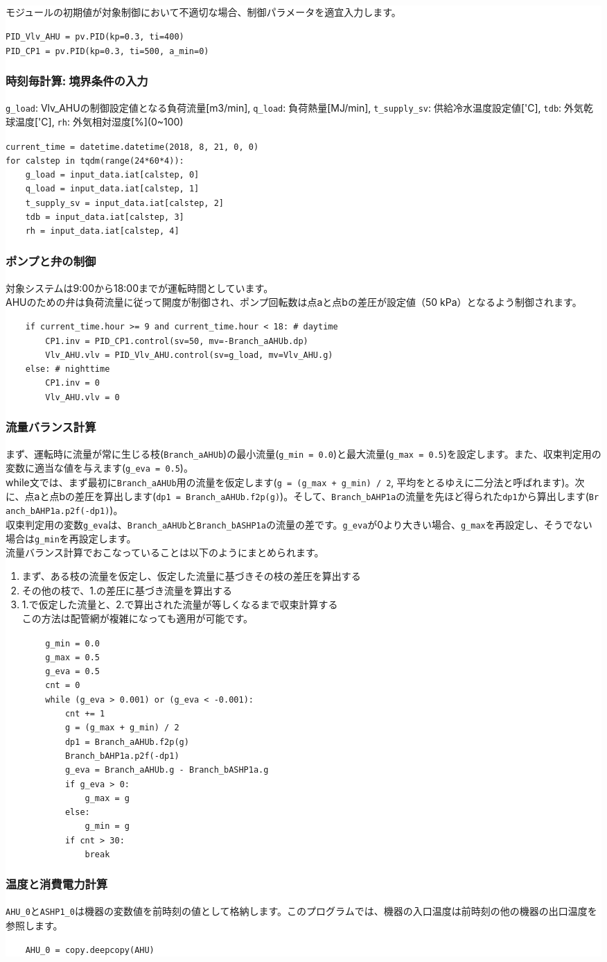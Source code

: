 モジュールの初期値が対象制御において不適切な場合、制御パラメータを適宜入力します。
```
PID_Vlv_AHU = pv.PID(kp=0.3, ti=400)
PID_CP1 = pv.PID(kp=0.3, ti=500, a_min=0)
```
### 時刻毎計算: 境界条件の入力
`g_load`: Vlv_AHUの制御設定値となる負荷流量\[m3/min], `q_load`: 負荷熱量\[MJ/min], `t_supply_sv`: 供給冷水温度設定値\['C], `tdb`: 外気乾球温度\['C], `rh`: 外気相対湿度\[%](0~100)  
```
current_time = datetime.datetime(2018, 8, 21, 0, 0)
for calstep in tqdm(range(24*60*4)):
    g_load = input_data.iat[calstep, 0]
    q_load = input_data.iat[calstep, 1]
    t_supply_sv = input_data.iat[calstep, 2]
    tdb = input_data.iat[calstep, 3]
    rh = input_data.iat[calstep, 4]
```
### ポンプと弁の制御
対象システムは9:00から18:00までが運転時間としています。  
AHUのための弁は負荷流量に従って開度が制御され、ポンプ回転数は点aと点bの差圧が設定値（50 kPa）となるよう制御されます。
```
    if current_time.hour >= 9 and current_time.hour < 18: # daytime
        CP1.inv = PID_CP1.control(sv=50, mv=-Branch_aAHUb.dp)
        Vlv_AHU.vlv = PID_Vlv_AHU.control(sv=g_load, mv=Vlv_AHU.g)
    else: # nighttime
        CP1.inv = 0
        Vlv_AHU.vlv = 0
```
### 流量バランス計算  
まず、運転時に流量が常に生じる枝(`Branch_aAHUb`)の最小流量(`g_min = 0.0`)と最大流量(`g_max = 0.5`)を設定します。また、収束判定用の変数に適当な値を与えます(`g_eva = 0.5`)。  
while文では、まず最初に`Branch_aAHUb`用の流量を仮定します(`g = (g_max + g_min) / 2`, 平均をとるゆえに二分法と呼ばれます)。次に、点aと点bの差圧を算出します(`dp1 = Branch_aAHUb.f2p(g)`)。そして、`Branch_bAHP1a`の流量を先ほど得られた`dp1`から算出します(`Branch_bAHP1a.p2f(-dp1)`)。  
収束判定用の変数`g_eva`は、`Branch_aAHUb`と`Branch_bASHP1a`の流量の差です。`g_eva`が0より大きい場合、`g_max`を再設定し、そうでない場合は`g_min`を再設定します。  
流量バランス計算でおこなっていることは以下のようにまとめられます。  
1. まず、ある枝の流量を仮定し、仮定した流量に基づきその枝の差圧を算出する  
2. その他の枝で、1.の差圧に基づき流量を算出する  
3. 1.で仮定した流量と、2.で算出された流量が等しくなるまで収束計算する  
この方法は配管網が複雑になっても適用が可能です。
```
        g_min = 0.0
        g_max = 0.5
        g_eva = 0.5
        cnt = 0
        while (g_eva > 0.001) or (g_eva < -0.001):
            cnt += 1
            g = (g_max + g_min) / 2
            dp1 = Branch_aAHUb.f2p(g)
            Branch_bAHP1a.p2f(-dp1)
            g_eva = Branch_aAHUb.g - Branch_bASHP1a.g
            if g_eva > 0:
                g_max = g
            else:
                g_min = g
            if cnt > 30:
                break
```
### 温度と消費電力計算  
`AHU_0`と`ASHP1_0`は機器の変数値を前時刻の値として格納します。このプログラムでは、機器の入口温度は前時刻の他の機器の出口温度を参照します。
```
    AHU_0 = copy.deepcopy(AHU)
```